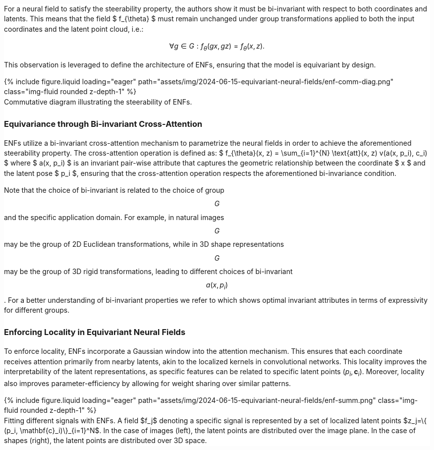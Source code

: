 For a neural field to satisfy the steerability property, the authors show it must be bi-invariant with respect to both coordinates and latents. 
This means that the field $ f_{\theta} $ must remain unchanged under group transformations applied to both the input coordinates and the latent point cloud, i.e.:

$$
\forall g \in G: f_\theta(gx, gz) = f_\theta(x, z).
$$

This observation is leveraged to define the architecture of ENFs, ensuring that the model is equivariant by design.

<div class="row mt-3">
    <div class="col-sm mt-3 mt-md-0">
        {% include figure.liquid loading="eager" path="assets/img/2024-06-15-equivariant-neural-fields/enf-comm-diag.png" class="img-fluid rounded z-depth-1" %}
    </div>
</div>
<div class="caption">
    Commutative diagram illustrating the steerability of ENFs. 
</div>

### Equivariance through Bi-invariant Cross-Attention
ENFs utilize a bi-invariant cross-attention mechanism to parametrize the neural fields in order to achieve the aforementioned steerability property.
The cross-attention operation is defined as:
$ f_{\theta}(x, z) = \sum_{i=1}^{N} \text{att}(x, z) v(a(x, p_i), c_i) $
where $ a(x, p_i) $ is an invariant pair-wise attribute that captures the geometric relationship between the coordinate $ x $ and the latent pose $ p_i $, 
ensuring that the cross-attention operation respects the aforementioned bi-invariance condition.

Note that the choice of bi-invariant is related to the choice of group $$G$$ and the specific application domain. For example,
in natural images $$G$$ may be the group of 2D Euclidean transformations, while in 3D shape representations $$G$$ may be the group of 3D rigid transformations,
leading to different choices of bi-invariant $$a(x, p_i)$$. For a better understanding of bi-invariant properties we refer to <d-cite key="bekkers2023fast"></d-cite> which shows optimal invariant attributes in terms of expressivity for different groups.

### Enforcing Locality in Equivariant Neural Fields
To enforce locality, ENFs incorporate a Gaussian window into the attention mechanism. 
This ensures that each coordinate receives attention primarily from nearby latents, akin to the localized kernels in convolutional networks. 
This locality improves the interpretability of the latent representations, as specific features can be related to specific latent points $(p_i, \mathbf{c}_i)$.
Moreover, locality also improves parameter-efficiency by allowing for weight sharing over similar patterns. 

<div class="row mt-3">
    <div class="col-sm mt-3 mt-md-0">
        {% include figure.liquid loading="eager" path="assets/img/2024-06-15-equivariant-neural-fields/enf-summ.png" class="img-fluid rounded z-depth-1" %}
    </div>
</div>
<div class="caption">
    Fitting different signals with ENFs. A field $f_j$ denoting a specific signal is represented by a set of localized latent points $z_j=\{ (p_i, \mathbf{c}_i)\}_{i=1}^N$. In the case of images (left), the latent points are distributed over the image plane. In the case of shapes (right), the latent points are distributed over 3D space.
</div>
